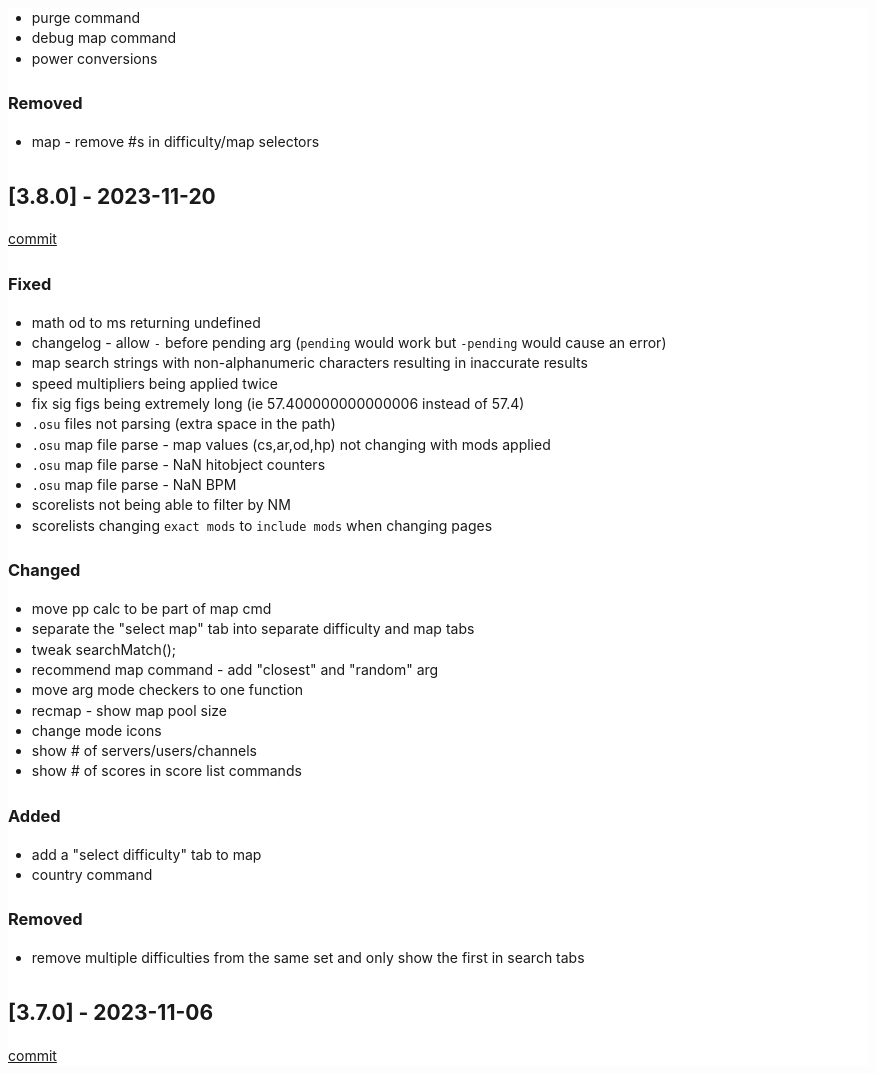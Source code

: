 -   purge command
-   debug map command
-   power conversions

### Removed

-   map - remove #s in difficulty/map selectors

## [3.8.0] - 2023-11-20

[commit](https://github.com/sbrstrkkdwmdr/sbrbot/commit/9494021cc189924cea0be7e9528795720cda663a)</br>

### Fixed

-   math od to ms returning undefined
-   changelog - allow `-` before pending arg (`pending` would work but `-pending` would cause an error)
-   map search strings with non-alphanumeric characters resulting in inaccurate results
-   speed multipliers being applied twice
-   fix sig figs being extremely long (ie 57.400000000000006 instead of 57.4)
-   `.osu` files not parsing (extra space in the path)
-   `.osu` map file parse - map values (cs,ar,od,hp) not changing with mods applied
-   `.osu` map file parse - NaN hitobject counters
-   `.osu` map file parse - NaN BPM
-   scorelists not being able to filter by NM
-   scorelists changing `exact mods` to `include mods` when changing pages

### Changed

-   move pp calc to be part of map cmd
-   separate the "select map" tab into separate difficulty and map tabs
-   tweak searchMatch();
-   recommend map command - add "closest" and "random" arg
-   move arg mode checkers to one function
-   recmap - show map pool size
-   change mode icons
-   show # of servers/users/channels
-   show # of scores in score list commands

### Added

-   add a "select difficulty" tab to map
-   country command

### Removed

-   remove multiple difficulties from the same set and only show the first in search tabs

## [3.7.0] - 2023-11-06

[commit](https://github.com/sbrstrkkdwmdr/sbrbot/commit/83a9adc44875c48e16f1c1b8a34680c7e76db9f0)</br>
